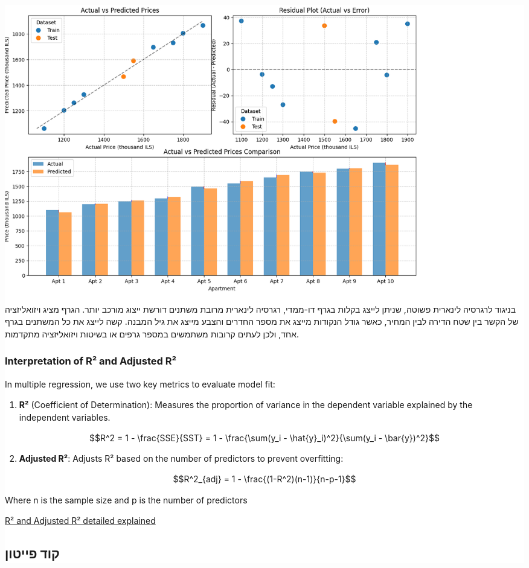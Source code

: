 <img src="mul3.png" style="width:80%;"/>

בניגוד לרגרסיה לינארית פשוטה, שניתן לייצג בקלות בגרף דו-ממדי, רגרסיה לינארית מרובת משתנים דורשת ייצוג מורכב יותר. הגרף מציג ויזואליזציה של הקשר בין שטח הדירה לבין המחיר, כאשר גודל הנקודות מייצג את מספר החדרים והצבע מייצג את גיל המבנה. קשה לייצג את כל המשתנים בגרף אחד, ולכן לעתים קרובות משתמשים במספר גרפים או בשיטות ויזואליזציה מתקדמות.

### Interpretation of R² and Adjusted R²

In multiple regression, we use two key metrics to evaluate model fit:

1. **R²** (Coefficient of Determination): Measures the proportion of variance in the dependent variable explained by the independent variables.

$$R^2 = 1 - \frac{SSE}{SST} = 1 - \frac{\sum(y_i - \hat{y}_i)^2}{\sum(y_i - \bar{y})^2}$$

2. **Adjusted R²**: Adjusts R² based on the number of predictors to prevent overfitting:

$$R^2_{adj} = 1 - \frac{(1-R^2)(n-1)}{n-p-1}$$

Where n is the sample size and p is the number of predictors

<a href="r-expalined.md">R² and Adjusted R² detailed explained</a>

## קוד פייטון
